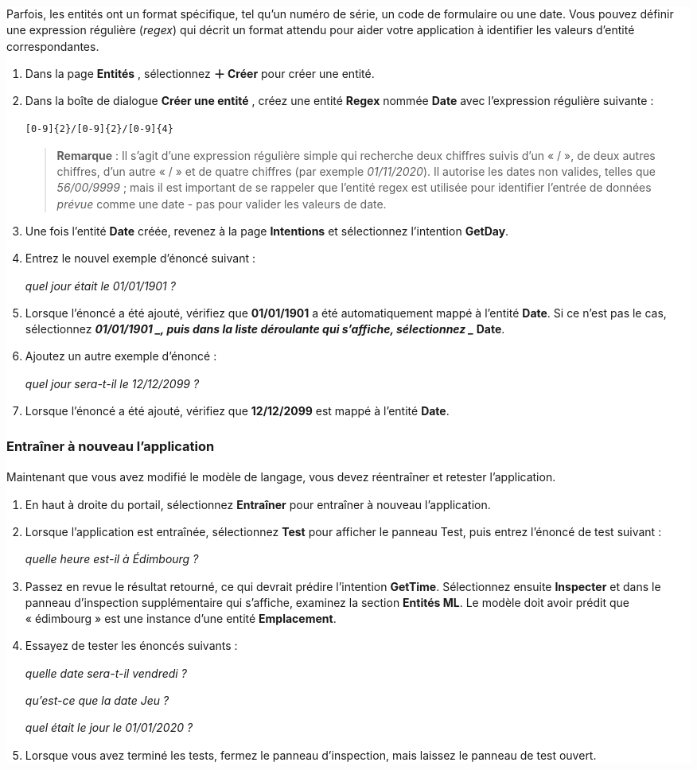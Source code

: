 Parfois, les entités ont un format spécifique, tel qu’un numéro de série, un code de formulaire ou une date. Vous pouvez définir une expression régulière (*regex*) qui décrit un format attendu pour aider votre application à identifier les valeurs d’entité correspondantes.

1. Dans la page **Entités** , sélectionnez **&#65291; Créer** pour créer une entité.
2. Dans la boîte de dialogue **Créer une entité** , créez une entité **Regex** nommée **Date** avec l’expression régulière suivante :

    ```
    [0-9]{2}/[0-9]{2}/[0-9]{4}
    ```

    > **Remarque** : Il s’agit d’une expression régulière simple qui recherche deux chiffres suivis d’un « / », de deux autres chiffres, d’un autre « / » et de quatre chiffres (par exemple *01/11/2020*). Il autorise les dates non valides, telles que *56/00/9999* ; mais il est important de se rappeler que l’entité regex est utilisée pour identifier l’entrée de données *prévue* comme une date - pas pour valider les valeurs de date.

3. Une fois l’entité **Date** créée, revenez à la page **Intentions** et sélectionnez l’intention **GetDay**.
4. Entrez le nouvel exemple d’énoncé suivant :

    *quel jour était le 01/01/1901 ?*

5. Lorsque l’énoncé a été ajouté, vérifiez que **01/01/1901** a été automatiquement mappé à l’entité **Date**. Si ce n’est pas le cas, sélectionnez **_01/01/1901_ *_, puis dans la liste déroulante qui s’affiche, sélectionnez _* Date**.
6. Ajoutez un autre exemple d’énoncé :

    *quel jour sera-t-il le 12/12/2099 ?*

7. Lorsque l’énoncé a été ajouté, vérifiez que **12/12/2099** est mappé à l’entité **Date**.

### <a name="retrain-the-app"></a>Entraîner à nouveau l’application

Maintenant que vous avez modifié le modèle de langage, vous devez réentraîner et retester l’application.

1. En haut à droite du portail, sélectionnez **Entraîner** pour entraîner à nouveau l’application.
2. Lorsque l’application est entraînée, sélectionnez **Test** pour afficher le panneau Test, puis entrez l’énoncé de test suivant :

    *quelle heure est-il à Édimbourg ?*

3. Passez en revue le résultat retourné, ce qui devrait prédire l’intention **GetTime**. Sélectionnez ensuite **Inspecter** et dans le panneau d’inspection supplémentaire qui s’affiche, examinez la section **Entités ML**. Le modèle doit avoir prédit que « édimbourg » est une instance d’une entité **Emplacement**.
4. Essayez de tester les énoncés suivants :

    *quelle date sera-t-il vendredi ?*

    *qu’est-ce que la date Jeu ?*

    *quel était le jour le 01/01/2020 ?*

5. Lorsque vous avez terminé les tests, fermez le panneau d’inspection, mais laissez le panneau de test ouvert.

